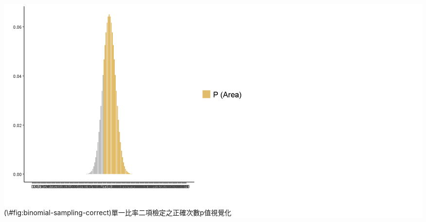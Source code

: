 <img src="images/unit05_binomial_sample_correct.png" alt="單一比率二項檢定之正確次數p值視覺化" width="500" />
<p class="caption">(\#fig:binomial-sampling-correct)單一比率二項檢定之正確次數p值視覺化</p>
</div>


<div class="figure">